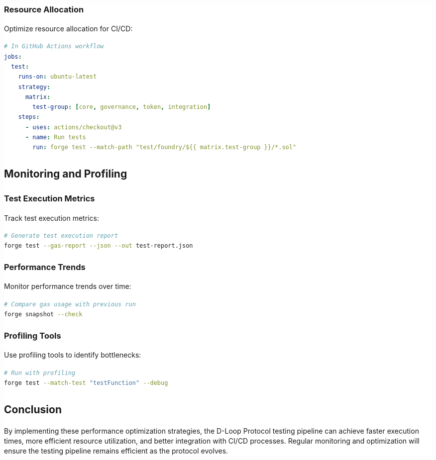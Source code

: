 ### Resource Allocation

Optimize resource allocation for CI/CD:

```yaml
# In GitHub Actions workflow
jobs:
  test:
    runs-on: ubuntu-latest
    strategy:
      matrix:
        test-group: [core, governance, token, integration]
    steps:
      - uses: actions/checkout@v3
      - name: Run tests
        run: forge test --match-path "test/foundry/${{ matrix.test-group }}/*.sol"
```

## Monitoring and Profiling

### Test Execution Metrics

Track test execution metrics:

```bash
# Generate test execution report
forge test --gas-report --json --out test-report.json
```

### Performance Trends

Monitor performance trends over time:

```bash
# Compare gas usage with previous run
forge snapshot --check
```

### Profiling Tools

Use profiling tools to identify bottlenecks:

```bash
# Run with profiling
forge test --match-test "testFunction" --debug
```

## Conclusion

By implementing these performance optimization strategies, the D-Loop Protocol testing pipeline can achieve faster execution times, more efficient resource utilization, and better integration with CI/CD processes. Regular monitoring and optimization will ensure the testing pipeline remains efficient as the protocol evolves.
